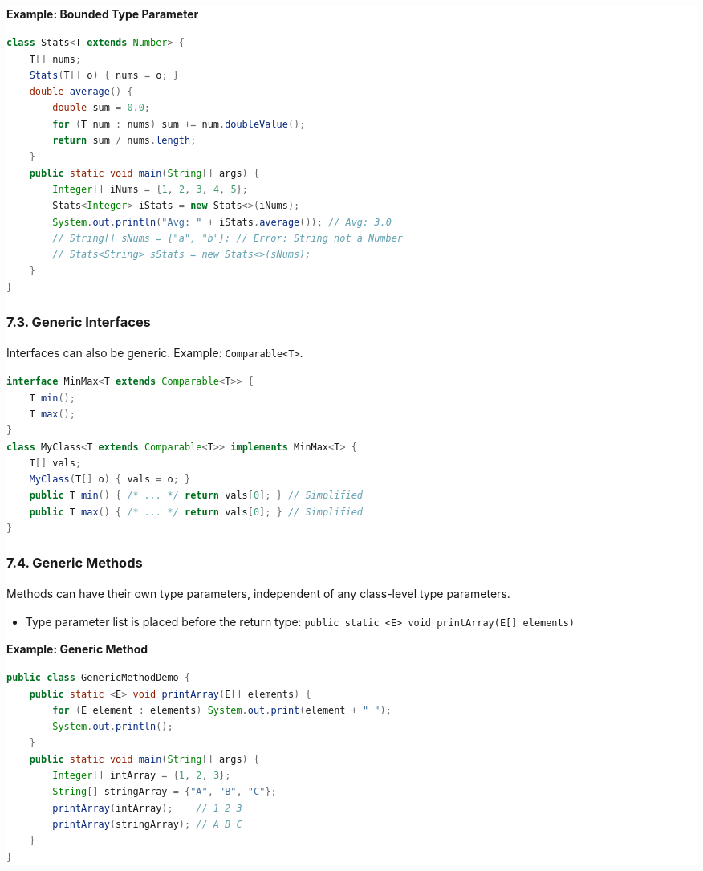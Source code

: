 **Example: Bounded Type Parameter**
```java
class Stats<T extends Number> {
    T[] nums;
    Stats(T[] o) { nums = o; }
    double average() {
        double sum = 0.0;
        for (T num : nums) sum += num.doubleValue();
        return sum / nums.length;
    }
    public static void main(String[] args) {
        Integer[] iNums = {1, 2, 3, 4, 5};
        Stats<Integer> iStats = new Stats<>(iNums);
        System.out.println("Avg: " + iStats.average()); // Avg: 3.0
        // String[] sNums = {"a", "b"}; // Error: String not a Number
        // Stats<String> sStats = new Stats<>(sNums);
    }
}
```

### 7.3. Generic Interfaces
Interfaces can also be generic. Example: `Comparable<T>`.
```java
interface MinMax<T extends Comparable<T>> {
    T min();
    T max();
}
class MyClass<T extends Comparable<T>> implements MinMax<T> {
    T[] vals;
    MyClass(T[] o) { vals = o; }
    public T min() { /* ... */ return vals[0]; } // Simplified
    public T max() { /* ... */ return vals[0]; } // Simplified
}
```

### 7.4. Generic Methods
Methods can have their own type parameters, independent of any class-level type parameters.
- Type parameter list is placed before the return type: `public static <E> void printArray(E[] elements)`

**Example: Generic Method**
```java
public class GenericMethodDemo {
    public static <E> void printArray(E[] elements) {
        for (E element : elements) System.out.print(element + " ");
        System.out.println();
    }
    public static void main(String[] args) {
        Integer[] intArray = {1, 2, 3};
        String[] stringArray = {"A", "B", "C"};
        printArray(intArray);    // 1 2 3
        printArray(stringArray); // A B C
    }
}
```
